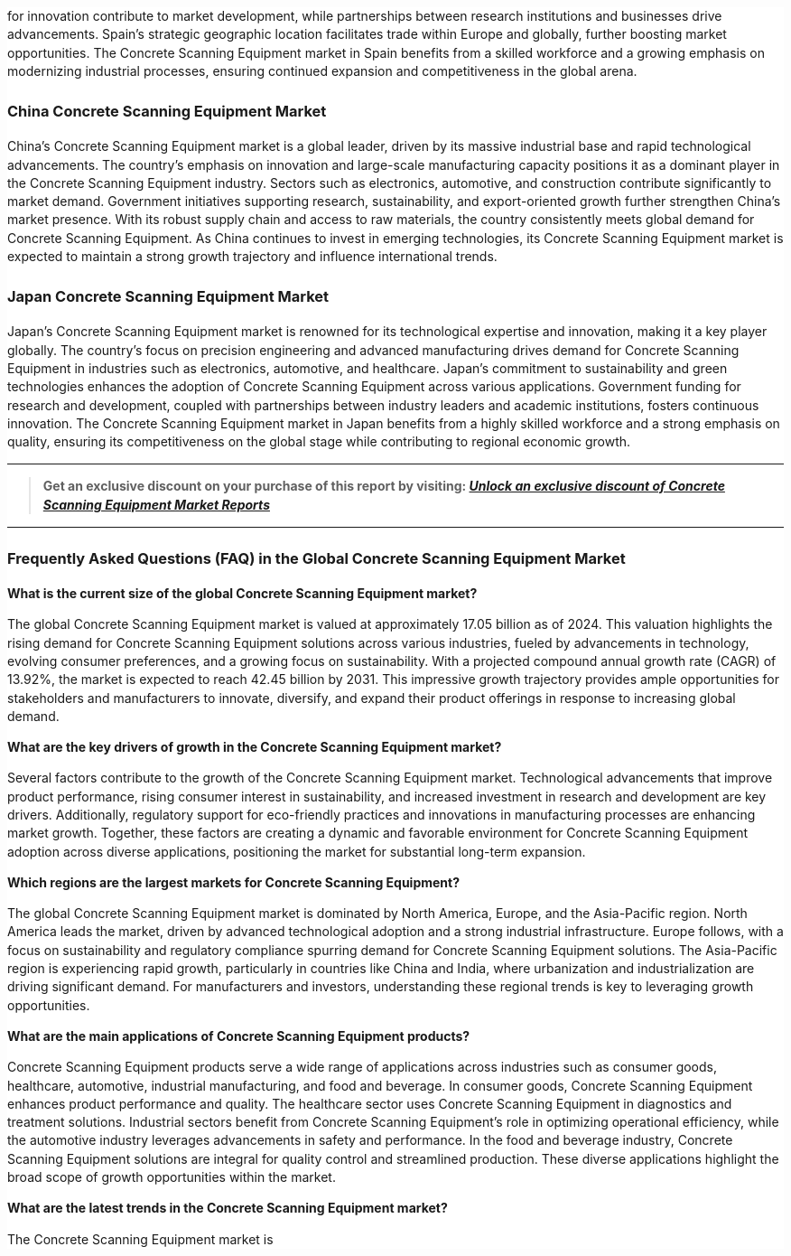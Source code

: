 for innovation contribute to market development, while partnerships between research institutions and businesses drive advancements. Spain&rsquo;s strategic geographic location facilitates trade within Europe and globally, further boosting market opportunities. The Concrete Scanning Equipment market in Spain benefits from a skilled workforce and a growing emphasis on modernizing industrial processes, ensuring continued expansion and competitiveness in the global arena.</p><h3>China Concrete Scanning Equipment Market</h3><p>China&rsquo;s Concrete Scanning Equipment market is a global leader, driven by its massive industrial base and rapid technological advancements. The country&rsquo;s emphasis on innovation and large-scale manufacturing capacity positions it as a dominant player in the Concrete Scanning Equipment industry. Sectors such as electronics, automotive, and construction contribute significantly to market demand. Government initiatives supporting research, sustainability, and export-oriented growth further strengthen China&rsquo;s market presence. With its robust supply chain and access to raw materials, the country consistently meets global demand for Concrete Scanning Equipment. As China continues to invest in emerging technologies, its Concrete Scanning Equipment market is expected to maintain a strong growth trajectory and influence international trends.</p><h3>Japan Concrete Scanning Equipment Market</h3><p>Japan&rsquo;s Concrete Scanning Equipment market is renowned for its technological expertise and innovation, making it a key player globally. The country&rsquo;s focus on precision engineering and advanced manufacturing drives demand for Concrete Scanning Equipment in industries such as electronics, automotive, and healthcare. Japan&rsquo;s commitment to sustainability and green technologies enhances the adoption of Concrete Scanning Equipment across various applications. Government funding for research and development, coupled with partnerships between industry leaders and academic institutions, fosters continuous innovation. The Concrete Scanning Equipment market in Japan benefits from a highly skilled workforce and a strong emphasis on quality, ensuring its competitiveness on the global stage while contributing to regional economic growth.</p><hr /><blockquote><p><strong>Get an exclusive discount on your purchase of this report by visiting: <em><a href="://marketresearchpulse.com/ask-for-discount/71073?utm_source=Github&amp;utm_medium=052">Unlock an exclusive discount of Concrete Scanning Equipment Market Reports</a></em>&nbsp;</strong></p></blockquote><hr /><h3>Frequently Asked Questions (FAQ) in the Global Concrete Scanning Equipment Market</h3><p><strong>What is the current size of the global Concrete Scanning Equipment market?</strong></p><p>The global Concrete Scanning Equipment market is valued at approximately 17.05 billion as of 2024. This valuation highlights the rising demand for Concrete Scanning Equipment solutions across various industries, fueled by advancements in technology, evolving consumer preferences, and a growing focus on sustainability. With a projected compound annual growth rate (CAGR) of 13.92%, the market is expected to reach 42.45 billion by 2031. This impressive growth trajectory provides ample opportunities for stakeholders and manufacturers to innovate, diversify, and expand their product offerings in response to increasing global demand.</p><p><strong>What are the key drivers of growth in the Concrete Scanning Equipment market?</strong></p><p>Several factors contribute to the growth of the Concrete Scanning Equipment market. Technological advancements that improve product performance, rising consumer interest in sustainability, and increased investment in research and development are key drivers. Additionally, regulatory support for eco-friendly practices and innovations in manufacturing processes are enhancing market growth. Together, these factors are creating a dynamic and favorable environment for Concrete Scanning Equipment adoption across diverse applications, positioning the market for substantial long-term expansion.</p><p><strong>Which regions are the largest markets for Concrete Scanning Equipment?</strong></p><p>The global Concrete Scanning Equipment market is dominated by North America, Europe, and the Asia-Pacific region. North America leads the market, driven by advanced technological adoption and a strong industrial infrastructure. Europe follows, with a focus on sustainability and regulatory compliance spurring demand for Concrete Scanning Equipment solutions. The Asia-Pacific region is experiencing rapid growth, particularly in countries like China and India, where urbanization and industrialization are driving significant demand. For manufacturers and investors, understanding these regional trends is key to leveraging growth opportunities.</p><p><strong>What are the main applications of Concrete Scanning Equipment products?</strong></p><p>Concrete Scanning Equipment products serve a wide range of applications across industries such as consumer goods, healthcare, automotive, industrial manufacturing, and food and beverage. In consumer goods, Concrete Scanning Equipment enhances product performance and quality. The healthcare sector uses Concrete Scanning Equipment in diagnostics and treatment solutions. Industrial sectors benefit from Concrete Scanning Equipment&rsquo;s role in optimizing operational efficiency, while the automotive industry leverages advancements in safety and performance. In the food and beverage industry, Concrete Scanning Equipment solutions are integral for quality control and streamlined production. These diverse applications highlight the broad scope of growth opportunities within the market.</p><p><strong>What are the latest trends in the Concrete Scanning Equipment market?</strong></p><p>The Concrete Scanning Equipment market is